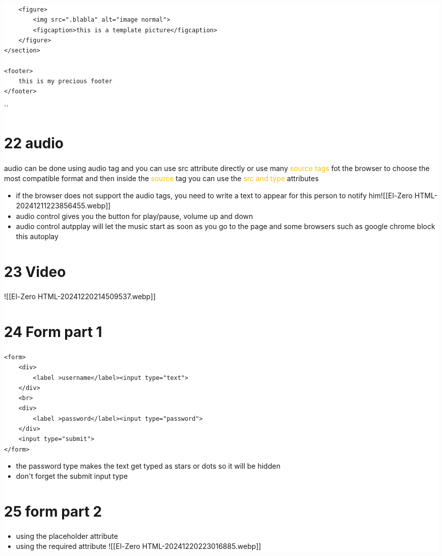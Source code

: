         <figure>
            <img src=".blabla" alt="image normal">
            <figcaption>this is a template picture</figcaption>
        </figure>
    </section>

    <footer>
        this is my precious footer
    </footer>
</body>
</html>``



# 22 audio
audio can be done using audio tag
and you can use src attribute directly or use many <span style="color:rgb(255, 192, 0)">source tags</span> fot the browser to choose the most compatible format and then inside the <span style="color:rgb(255, 192, 0)">source</span> tag you can use the <span style="color:rgb(255, 192, 0)">src and type</span> attributes

- if the browser does not support the audio tags, you need to write a text to appear for this person to notify him![[El-Zero HTML-20241211223856455.webp]]
- audio control gives you the button for play/pause, volume up and down
- audio control autpplay will let the music start as soon as you go to the page and some browsers such as google chrome block this autoplay
# 23 Video
![[El-Zero HTML-20241220214509537.webp]]

# 24 Form  part 1
```
<form>
    <div>
        <label >username</label><input type="text">
    </div>
    <br> 
    <div>
        <label >password</label><input type="password">
    </div>
    <input type="submit">
</form>
```

- the password type makes the text get typed as stars or dots so it will be hidden
- don't forget the submit input type

# 25 form part 2
- using the placeholder attribute 
- using the required attribute 
![[El-Zero HTML-20241220223016885.webp]]
